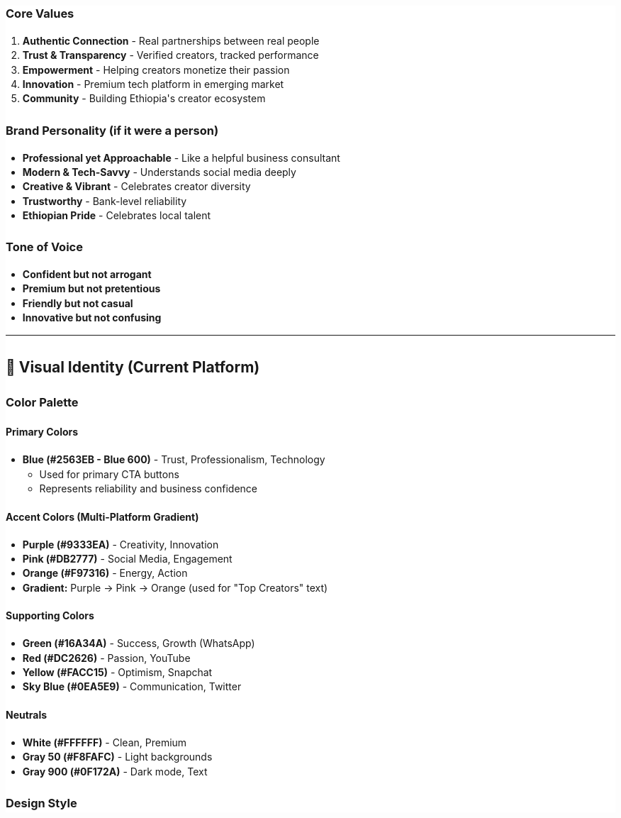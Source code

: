 ### Core Values
1. **Authentic Connection** - Real partnerships between real people
2. **Trust & Transparency** - Verified creators, tracked performance
3. **Empowerment** - Helping creators monetize their passion
4. **Innovation** - Premium tech platform in emerging market
5. **Community** - Building Ethiopia's creator ecosystem

### Brand Personality (if it were a person)
- **Professional yet Approachable** - Like a helpful business consultant
- **Modern & Tech-Savvy** - Understands social media deeply
- **Creative & Vibrant** - Celebrates creator diversity
- **Trustworthy** - Bank-level reliability
- **Ethiopian Pride** - Celebrates local talent

### Tone of Voice
- **Confident but not arrogant**
- **Premium but not pretentious**
- **Friendly but not casual**
- **Innovative but not confusing**

---

## 🎨 Visual Identity (Current Platform)

### Color Palette

#### Primary Colors
- **Blue (#2563EB - Blue 600)** - Trust, Professionalism, Technology
  - Used for primary CTA buttons
  - Represents reliability and business confidence
  
#### Accent Colors (Multi-Platform Gradient)
- **Purple (#9333EA)** - Creativity, Innovation
- **Pink (#DB2777)** - Social Media, Engagement
- **Orange (#F97316)** - Energy, Action
- **Gradient:** Purple → Pink → Orange (used for "Top Creators" text)

#### Supporting Colors
- **Green (#16A34A)** - Success, Growth (WhatsApp)
- **Red (#DC2626)** - Passion, YouTube
- **Yellow (#FACC15)** - Optimism, Snapchat
- **Sky Blue (#0EA5E9)** - Communication, Twitter

#### Neutrals
- **White (#FFFFFF)** - Clean, Premium
- **Gray 50 (#F8FAFC)** - Light backgrounds
- **Gray 900 (#0F172A)** - Dark mode, Text

### Design Style
